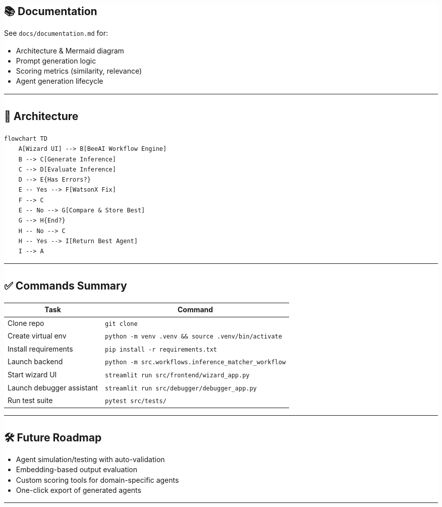 
## 📚 Documentation

See `docs/documentation.md` for:
- Architecture & Mermaid diagram
- Prompt generation logic
- Scoring metrics (similarity, relevance)
- Agent generation lifecycle

---

## 🧰 Architecture

```mermaid
flowchart TD
    A[Wizard UI] --> B[BeeAI Workflow Engine]
    B --> C[Generate Inference]
    C --> D[Evaluate Inference]
    D --> E{Has Errors?}
    E -- Yes --> F[WatsonX Fix]
    F --> C
    E -- No --> G[Compare & Store Best]
    G --> H{End?}
    H -- No --> C
    H -- Yes --> I[Return Best Agent]
    I --> A
```

---

## ✅ Commands Summary

| Task                       | Command                                              |
|----------------------------|------------------------------------------------------|
| Clone repo                 | `git clone`                                          |
| Create virtual env         | `python -m venv .venv && source .venv/bin/activate`  |
| Install requirements       | `pip install -r requirements.txt`                   |
| Launch backend             | `python -m src.workflows.inference_matcher_workflow` |
| Start wizard UI            | `streamlit run src/frontend/wizard_app.py`           |
| Launch debugger assistant  | `streamlit run src/debugger/debugger_app.py`         |
| Run test suite             | `pytest src/tests/`                                  |

---

## 🛠️ Future Roadmap

- Agent simulation/testing with auto-validation
- Embedding-based output evaluation
- Custom scoring tools for domain-specific agents
- One-click export of generated agents

---